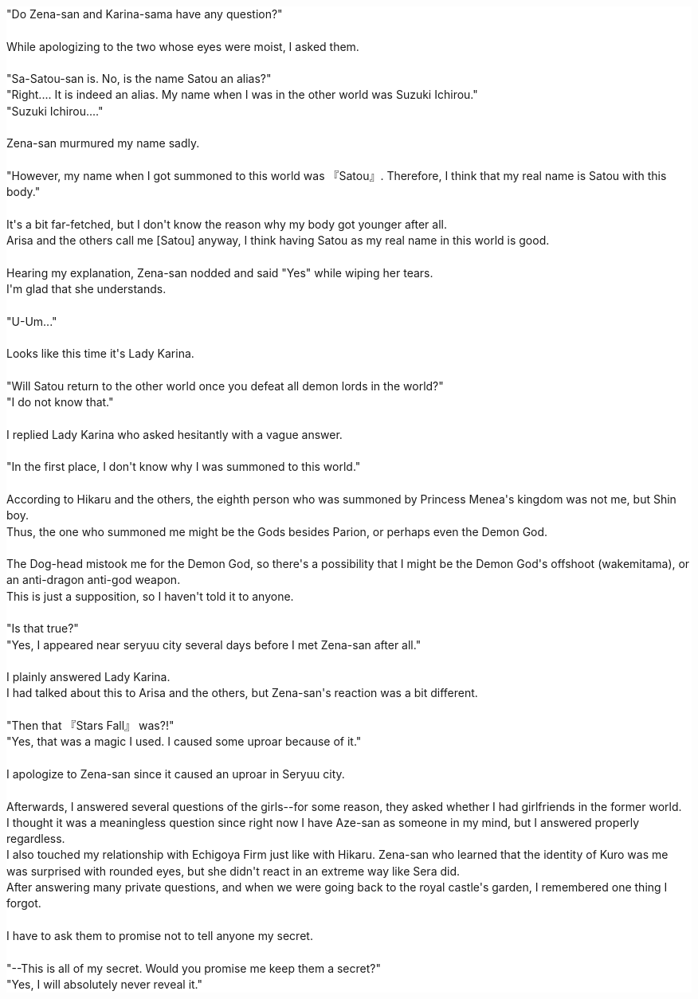 "Do Zena-san and Karina-sama have any question?"<br/>
<br/>
While apologizing to the two whose eyes were moist, I asked them.<br/>
<br/>
"Sa-Satou-san is. No, is the name Satou an alias?"<br/>
"Right.... It is indeed an alias. My name when I was in the other world was Suzuki Ichirou."<br/>
"Suzuki Ichirou...."<br/>
<br/>
Zena-san murmured my name sadly.<br/>
<br/>
"However, my name when I got summoned to this world was 『Satou』. Therefore, I think that my real name is Satou with this body."<br/>
<br/>
It's a bit far-fetched, but I don't know the reason why my body got younger after all.<br/>
Arisa and the others call me [Satou] anyway, I think having Satou as my real name in this world is good.<br/>
<br/>
Hearing my explanation, Zena-san nodded and said "Yes" while wiping her tears.<br/>
I'm glad that she understands.<br/>
<br/>
"U-Um..."<br/>
<br/>
Looks like this time it's Lady Karina.<br/>
<br/>
"Will Satou return to the other world once you defeat all demon lords in the world?"<br/>
"I do not know that."<br/>
<br/>
I replied Lady Karina who asked hesitantly with a vague answer.<br/>
<br/>
"In the first place, I don't know why I was summoned to this world."<br/>
<br/>
According to Hikaru and the others, the eighth person who was summoned by Princess Menea's kingdom was not me, but Shin boy.<br/>
Thus, the one who summoned me might be the Gods besides Parion, or perhaps even the Demon God.<br/>
<br/>
The Dog-head mistook me for the Demon God, so there's a possibility that I might be the Demon God's offshoot (wakemitama), or an anti-dragon anti-god weapon.<br/>
This is just a supposition, so I haven't told it to anyone.<br/>
<br/>
"Is that true?"<br/>
"Yes, I appeared near seryuu city several days before I met Zena-san after all."<br/>
<br/>
I plainly answered Lady Karina.<br/>
I had talked about this to Arisa and the others, but Zena-san's reaction was a bit different.<br/>
<br/>
"Then that 『Stars Fall』 was?!"<br/>
"Yes, that was a magic I used. I caused some uproar because of it."<br/>
<br/>
I apologize to Zena-san since it caused an uproar in Seryuu city.<br/>
<br/>
Afterwards, I answered several questions of the girls--for some reason, they asked whether I had girlfriends in the former world.<br/>
I thought it was a meaningless question since right now I have Aze-san as someone in my mind, but I answered properly regardless.<br/>
I also touched my relationship with Echigoya Firm just like with Hikaru. Zena-san who learned that the identity of Kuro was me was surprised with rounded eyes, but she didn't react in an extreme way like Sera did. <br/>
After answering many private questions, and when we were going back to the royal castle's garden, I remembered one thing I forgot.<br/>
<br/>
I have to ask them to promise not to tell anyone my secret.<br/>
<br/>
"--This is all of my secret. Would you promise me keep them a secret?"<br/>
"Yes, I will absolutely never reveal it."<br/>